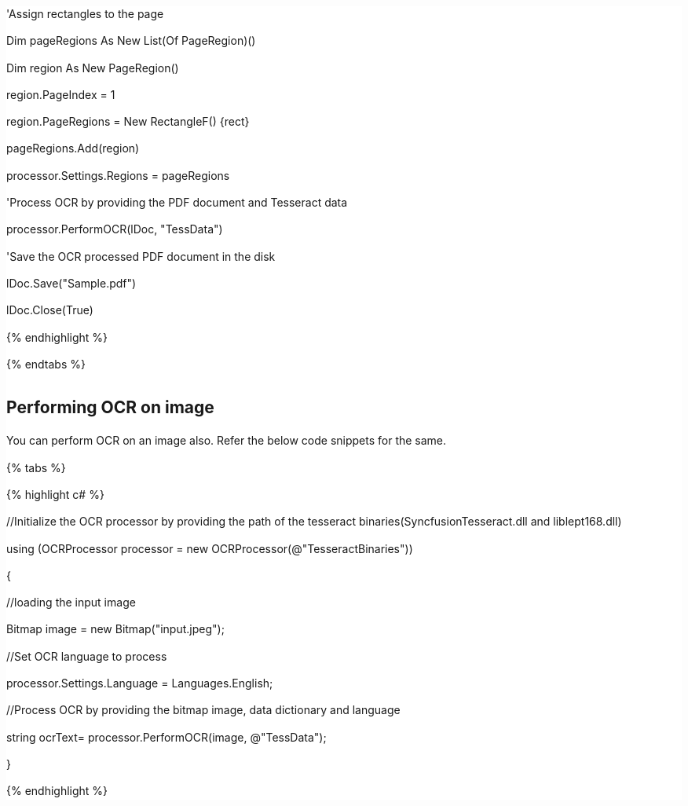 'Assign rectangles to the page

Dim pageRegions As New List(Of PageRegion)()

Dim region As New PageRegion()

region.PageIndex = 1

region.PageRegions = New RectangleF() {rect}

pageRegions.Add(region)

processor.Settings.Regions = pageRegions

'Process OCR by providing the PDF document and Tesseract data

processor.PerformOCR(lDoc, "TessData\")

'Save the OCR processed PDF document in the disk

lDoc.Save("Sample.pdf")

lDoc.Close(True)



{% endhighlight %}

 {% endtabs %}  

## Performing OCR on image

You can perform OCR on an image also. Refer the below code snippets for the same.

{% tabs %} 

{% highlight c# %}


//Initialize the OCR processor by providing the path of the tesseract binaries(SyncfusionTesseract.dll and liblept168.dll)

using (OCRProcessor processor = new OCRProcessor(@"TesseractBinaries\"))

{

//loading the input image

Bitmap image = new Bitmap("input.jpeg");

//Set OCR language to process

processor.Settings.Language = Languages.English;

//Process OCR by providing the bitmap image, data dictionary and language

string ocrText= processor.PerformOCR(image, @"TessData\");

}



{% endhighlight %}


